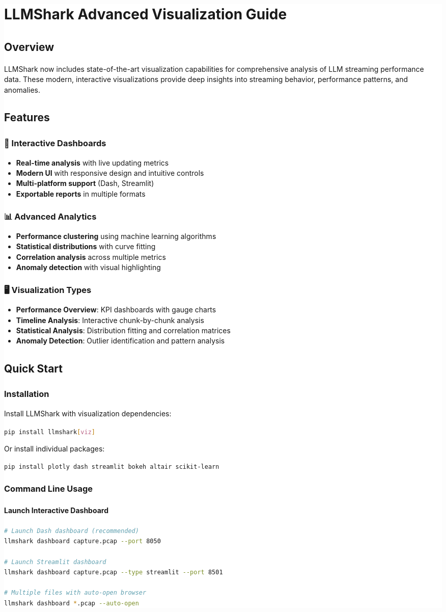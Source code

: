 # LLMShark Advanced Visualization Guide

## Overview

LLMShark now includes state-of-the-art visualization capabilities for comprehensive analysis of LLM streaming performance data. These modern, interactive visualizations provide deep insights into streaming behavior, performance patterns, and anomalies.

## Features

### 🎨 Interactive Dashboards
- **Real-time analysis** with live updating metrics
- **Modern UI** with responsive design and intuitive controls  
- **Multi-platform support** (Dash, Streamlit)
- **Exportable reports** in multiple formats

### 📊 Advanced Analytics
- **Performance clustering** using machine learning algorithms
- **Statistical distributions** with curve fitting
- **Correlation analysis** across multiple metrics
- **Anomaly detection** with visual highlighting

### 🖥️ Visualization Types
- **Performance Overview**: KPI dashboards with gauge charts
- **Timeline Analysis**: Interactive chunk-by-chunk analysis
- **Statistical Analysis**: Distribution fitting and correlation matrices
- **Anomaly Detection**: Outlier identification and pattern analysis

## Quick Start

### Installation

Install LLMShark with visualization dependencies:

```bash
pip install llmshark[viz]
```

Or install individual packages:

```bash
pip install plotly dash streamlit bokeh altair scikit-learn
```

### Command Line Usage

#### Launch Interactive Dashboard

```bash
# Launch Dash dashboard (recommended)
llmshark dashboard capture.pcap --port 8050

# Launch Streamlit dashboard  
llmshark dashboard capture.pcap --type streamlit --port 8501

# Multiple files with auto-open browser
llmshark dashboard *.pcap --auto-open
```
